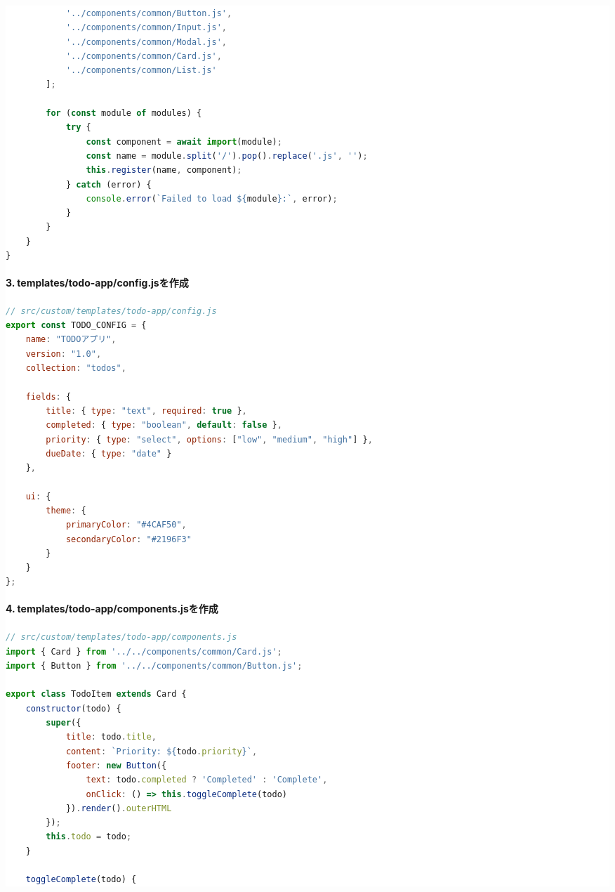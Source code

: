 ```javascript
            '../components/common/Button.js',
            '../components/common/Input.js',
            '../components/common/Modal.js',
            '../components/common/Card.js',
            '../components/common/List.js'
        ];
        
        for (const module of modules) {
            try {
                const component = await import(module);
                const name = module.split('/').pop().replace('.js', '');
                this.register(name, component);
            } catch (error) {
                console.error(`Failed to load ${module}:`, error);
            }
        }
    }
}
```

#### 3. templates/todo-app/config.jsを作成
```javascript
// src/custom/templates/todo-app/config.js
export const TODO_CONFIG = {
    name: "TODOアプリ",
    version: "1.0",
    collection: "todos",
    
    fields: {
        title: { type: "text", required: true },
        completed: { type: "boolean", default: false },
        priority: { type: "select", options: ["low", "medium", "high"] },
        dueDate: { type: "date" }
    },
    
    ui: {
        theme: {
            primaryColor: "#4CAF50",
            secondaryColor: "#2196F3"
        }
    }
};
```

#### 4. templates/todo-app/components.jsを作成
```javascript
// src/custom/templates/todo-app/components.js
import { Card } from '../../components/common/Card.js';
import { Button } from '../../components/common/Button.js';

export class TodoItem extends Card {
    constructor(todo) {
        super({
            title: todo.title,
            content: `Priority: ${todo.priority}`,
            footer: new Button({
                text: todo.completed ? 'Completed' : 'Complete',
                onClick: () => this.toggleComplete(todo)
            }).render().outerHTML
        });
        this.todo = todo;
    }
    
    toggleComplete(todo) {
```
